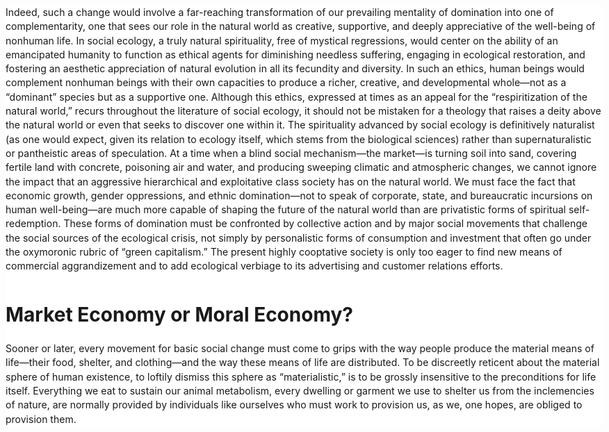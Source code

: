 Indeed, such a change would involve a far-reaching transformation of our prevailing mentality of domination into one of complementarity, one that sees our role in the natural world as creative, supportive, and deeply appreciative of the well-being of nonhuman life. In social ecology, a truly natural spirituality, free of mystical regressions, would center on the ability of an emancipated humanity to function as ethical agents for diminishing needless suffering, ­engaging in ecological restoration, and fostering an aesthetic appreciation of natural evolution in all its fecundity and diversity. In such an ethics, human beings would complement nonhuman beings with their own capacities to produce a richer, creative, and developmental whole—not as a “dominant” species but as a supportive one. Although this ethics, expressed at times as an appeal for the “respiritization of the natural world,” recurs throughout the literature of social ecology, it should not be mistaken for a theology that raises a deity above the natural world or even that seeks to discover one within it. The spirituality advanced by social ecology is definitively naturalist (as one would expect, given its relation to ecology itself, which stems from the biological sciences) rather than supernaturalistic or pantheistic areas of speculation. At a time when a blind social mechanism—the market—is turning soil into sand, covering fertile land with concrete, poisoning air and water, and producing sweeping climatic and atmospheric changes, we cannot ignore the impact that an aggressive hierarchical and exploitative class society has on the natural world. We must face the fact that economic growth, gender oppressions, and ethnic domination—not to speak of corporate, state, and bureaucratic incursions on human well-being—are much more capable of shaping the future of the natural world than are privatistic forms of spiritual self-redemption. These forms of domination must be confronted by collective action and by major social movements that challenge the social sources of the ecological crisis, not simply by personalistic forms of consumption and investment that often go under the ­oxymoronic rubric of “green capitalism.” The present highly cooptative society is only too eager to find new means of commercial aggrandizement and to add ecological verbiage to its ­advertising and customer relations efforts.

[^7]: . Der Spiegel, September 16, 1991, 144–45.

[^8]: . I spelled out all these views in my 1964–65 essay “Ecology and Revolutionary Thought,” and they were assimilated over time by subsequent ecology movements. Many of the technological views advanced in my 1965 essay “Toward a Liberatory Technology” were also assimilated and renamed “appropriate technology,” a rather socially neutral expression in comparison with my original term “ecotechnology.” Both of these essays can be found in Post-Scarcity Anarchism.

[^9]: . See “The Forms of Freedom” in Post Scarcity-Anarchism; “The Legacy of Freedom” in The Ecology of Freedom; and “Patterns of Civic Freedom,” in From Urbanization to Cities: The Politics of Democratic Municipalism (Chico, CA: AK Press, 2021).  

# Market Economy or Moral Economy?

Sooner or later, every movement for basic social change must come to grips with the way people produce the material means of life—their food, shelter, and clothing—and the way these means of life are distributed. To be discreetly reticent about the material sphere of human existence, to loftily dismiss this sphere as “materialistic,” is to be grossly insensitive to the preconditions for life itself. Everything we eat to sustain our animal metabolism, every dwelling or garment we use to shelter us from the inclemencies of nature, are normally provided by individuals like ourselves who must work to provision us, as we, one hopes, are obliged to provision them.



[^1]: . G. P. Maximoff, ed., The Political Philosophy of Bakunin: Scientific Anarchism (Glencoe, NY: The Free Press, 1953), 358.
[^2]: . Let me emphasize the word ground and point out that I do not use the word source, which has been carelessly tagged onto my views. Ethics presupposes the presence of volition, the intellectual ability to conceptualize and the social ability to institutionalize communities, not merely to collect into a community. These capacities are uniquely ­human and deserve emphasis as such, all the more because certain ­environmentalists tend to ignore humanity’s uniqueness as a potentially rational and social animal in the sense that I use the word “social.” Nature does not have will in the human sense of the term, nor does it possess the power of conceptualization. The sense in which nature is a ground for ethics, not ethical as such, will be explored shortly.
[^3]: . G. W. F. Hegel, The Phenomonology of Mind, trans. J. B. Baillie (New York: Humanities Press, 1910), 79.
[^4]: . This is as good a place as any to point out that process-thinking of this kind is meaningless without empirical verification of our conclusions in the real world. But an empirical test of our ideas cannot be an ­attempt to test a fixed set of ideas with a fixed set of facts, as the acolytes of common sense and a crude pragmatism would have us believe. In truly dialectical thinking, an empirical test must explore whether a given process in its theoretical form explains a given process in real life. That the processes in thought must try to explain processes in reality is a basic notion of empirical verification that has eluded even many self-professed “dialecticians” and left them open to compelling criticisms by pragmatists and positivists.
[^5]: . These analogies and the thoughts behind them have been so freely lifted from my writings, frequently with minimal or no acknowledgment, that the reader should be mindful of where they initially originated and the contexts in which they originally appeared. My concern is not simply with the problem of plagiarism; rather, I am much more troubled by the way they are used to support ideologies with which I differ profoundly, such as notions of “natural law” that provide a warrant to use authoritarian methods for the correction of ecological dislocations. In this view of the libertarian message of ­social ecology, I find this hybridization of ideas very disturbing. I feel that a cautionary note should be made in the interests of freedom and clarity of ideas.
[^6]: . Karl Marx, The Grundrisse, trans. David McLellan (New York: Harper & Row, 1972), 94.
[^7]: . See particularly Post-Scarcity Anarchism, Ramparts Press: which has been reprinted by AK Press, and The Ecology of Freedom (Palo Alto: Cheshire Books, 1983, reprinted by AK Press). Readers may also care to consult Toward An Ecological Society, also published by AK Press.
[^8]: . Jules Michelet, History of the French Revolution (Chicago: University of Chicago Press, 1973), 444.
[^9]: . And I would emphasize that more than ever, today, we need a new movement for moral reawakening, not only for meeting human ­material needs—important as these are at all times. The great failing of contemporary “Leftist” movements, be they socialist or anarchist, is that a new society is conceived primarily as one that places supper on the table, with the ironic result that the conservative Right has gained the support of millions through moral appeals that give a sense of meaning to life in an increasingly meaningless society. I am thoroughly convinced that no new social movement will capture the imagination of people today without providing a sense of moral well-being, not only material well-being—indeed, of moral purpose, not only material improvement.
[^10]: . The transclass nature of municipal movements is clearly revealed in Manuel Castell’s brief analysis of the occupational background of arrested or deported Communards after the Paris Commune of 1871. It may be well to note that the Commune was universally regarded as a “working class” insurrection and “model” for a Marxist “proletarian dictatorship.” Historical material on the opposition which the nation-state encountered from cities can be found in Chapter Six of my book, From Urbanization to Cities (Chico, CA: AK Press, 2021). See Manuel Castell, The City and the Grassroots (Berkeley: University of California Press, 1983), 16–17.
[^11]: . Jean-Jacques Rousseau, The Social Contract (New York: E. P. Dutton & Co., 1950), 94.
[^12]: . Editor’s Note: The campism by some on the Left that has led to justi­fication more recently of Russia’s support for the Assad regime in Syria, which included the deliberate bombing of hospitals, schools, and civilians and a similar reluctance to criticize Putin’s invasion of Ukraine, also falls into this category of knee-jerk uncritical “solidarity” with anti-American regimes even when they are themselves a model of imperialism, empire-building, and flagrant opposition to movements for democracy.  
[^1]: . I am not saying that complexity necessarily yields subjectivity, merely that it is difficult to conceive of subjectivity without complexity, specifically the nervous system. Human beings, as active agents in changing their environments to suit their needs, could not have achieved their present level of control over their environments without their extraordinary complex brains and nervous systems—a ­remarkable example of the specialization of an organ system that had highly general functions.
[^2]: . Neil Evernden, The Natural Alien (Toronto: University of Toronto Press, 1986), 109.
[^3]: . Quoted in Alan Wolfe, “Up from Humanism,” American Prospect (Winter 1991): 125.
[^4]: . Paul Radin, The World of Primitive Man (New York: Grove Press, 1960), 211.
[^5]: . Murray Bookchin, The Ecology of Freedom (Oakland: AK Press, 2005), 94.
[^6]: . In its call for a collective effort to change society, social ecology has never eschewed the need for a radically new spirituality or mentality. As early as 1965, the first public statement to advance the ideas of social ecology concluded with the injunction: “The cast of mind that today organizes differences among human and other life-forms along hierarchical lines of ‘supremacy or ‘inferiority’ will give way to an outlook that deals with diversity in an ecological manner—that is, according to an ethics of complementarity.” Murray Bookchin, “Ecology and Revolutionary Thought,” originally published in the libertarian socialist periodical Comment (September 1965) and collected, together with all my major essays of the 1960s, in Post-Scarcity Anarchism (Berkeley: Ramparts Press, 1972; reprinted Oakland: AK Press, 2004). The expression “ethics of complementarity” is from my The Ecology of Freedom: The Emergence and Dissolution of Hierarchy.